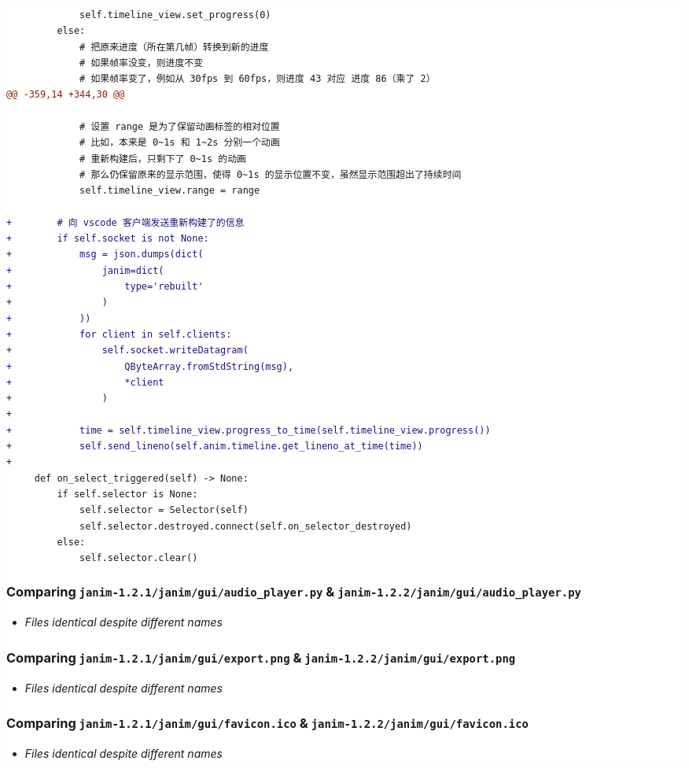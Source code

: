 ```diff
             self.timeline_view.set_progress(0)
         else:
             # 把原来进度（所在第几帧）转换到新的进度
             # 如果帧率没变，则进度不变
             # 如果帧率变了，例如从 30fps 到 60fps，则进度 43 对应 进度 86（乘了 2）
@@ -359,14 +344,30 @@
 
             # 设置 range 是为了保留动画标签的相对位置
             # 比如，本来是 0~1s 和 1~2s 分别一个动画
             # 重新构建后，只剩下了 0~1s 的动画
             # 那么仍保留原来的显示范围，使得 0~1s 的显示位置不变，虽然显示范围超出了持续时间
             self.timeline_view.range = range
 
+        # 向 vscode 客户端发送重新构建了的信息
+        if self.socket is not None:
+            msg = json.dumps(dict(
+                janim=dict(
+                    type='rebuilt'
+                )
+            ))
+            for client in self.clients:
+                self.socket.writeDatagram(
+                    QByteArray.fromStdString(msg),
+                    *client
+                )
+
+            time = self.timeline_view.progress_to_time(self.timeline_view.progress())
+            self.send_lineno(self.anim.timeline.get_lineno_at_time(time))
+
     def on_select_triggered(self) -> None:
         if self.selector is None:
             self.selector = Selector(self)
             self.selector.destroyed.connect(self.on_selector_destroyed)
         else:
             self.selector.clear()
```

### Comparing `janim-1.2.1/janim/gui/audio_player.py` & `janim-1.2.2/janim/gui/audio_player.py`

 * *Files identical despite different names*

### Comparing `janim-1.2.1/janim/gui/export.png` & `janim-1.2.2/janim/gui/export.png`

 * *Files identical despite different names*

### Comparing `janim-1.2.1/janim/gui/favicon.ico` & `janim-1.2.2/janim/gui/favicon.ico`

 * *Files identical despite different names*
